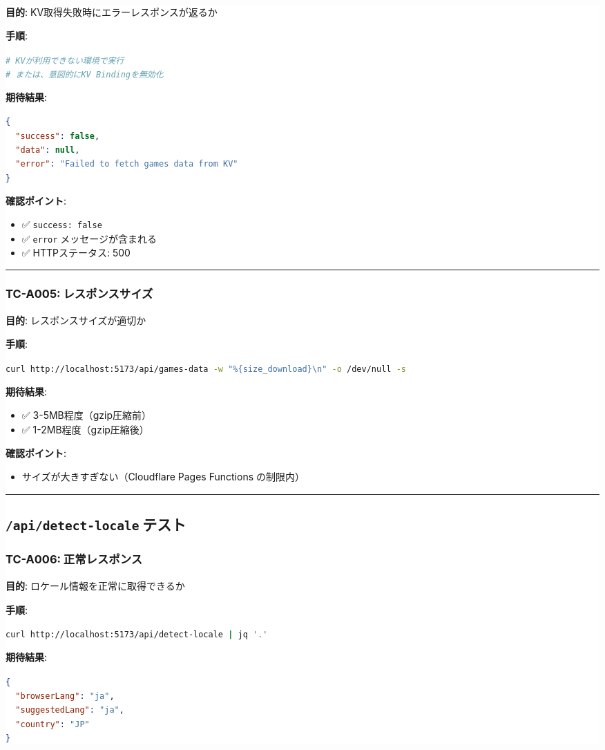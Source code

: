 **目的**: KV取得失敗時にエラーレスポンスが返るか

**手順**:
```bash
# KVが利用できない環境で実行
# または、意図的にKV Bindingを無効化
```

**期待結果**:
```json
{
  "success": false,
  "data": null,
  "error": "Failed to fetch games data from KV"
}
```

**確認ポイント**:
- ✅ `success: false`
- ✅ `error` メッセージが含まれる
- ✅ HTTPステータス: 500

---

### TC-A005: レスポンスサイズ

**目的**: レスポンスサイズが適切か

**手順**:
```bash
curl http://localhost:5173/api/games-data -w "%{size_download}\n" -o /dev/null -s
```

**期待結果**:
- ✅ 3-5MB程度（gzip圧縮前）
- ✅ 1-2MB程度（gzip圧縮後）

**確認ポイント**:
- サイズが大きすぎない（Cloudflare Pages Functions の制限内）

---

## `/api/detect-locale` テスト

### TC-A006: 正常レスポンス

**目的**: ロケール情報を正常に取得できるか

**手順**:
```bash
curl http://localhost:5173/api/detect-locale | jq '.'
```

**期待結果**:
```json
{
  "browserLang": "ja",
  "suggestedLang": "ja",
  "country": "JP"
}
```
